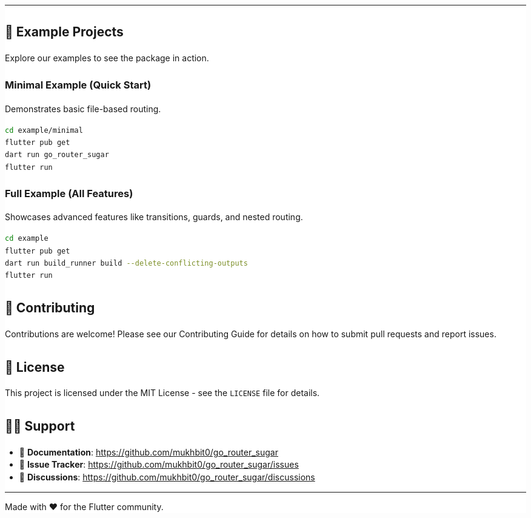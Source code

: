 -----

## 🧪 Example Projects

Explore our examples to see the package in action.

### Minimal Example (Quick Start)

Demonstrates basic file-based routing.

```bash
cd example/minimal
flutter pub get
dart run go_router_sugar
flutter run
```

### Full Example (All Features)

Showcases advanced features like transitions, guards, and nested routing.

```bash
cd example
flutter pub get
dart run build_runner build --delete-conflicting-outputs
flutter run
```

## 🤝 Contributing

Contributions are welcome! Please see our Contributing Guide for details on how to submit pull requests and report issues.

## 📄 License

This project is licensed under the MIT License - see the `LICENSE` file for details.

## 🙋‍♂️ Support

  - 📖 **Documentation**: https://github.com/mukhbit0/go_router_sugar
  - 🐛 **Issue Tracker**: https://github.com/mukhbit0/go_router_sugar/issues
  - 💬 **Discussions**: https://github.com/mukhbit0/go_router_sugar/discussions

-----

Made with ❤️ for the Flutter community.